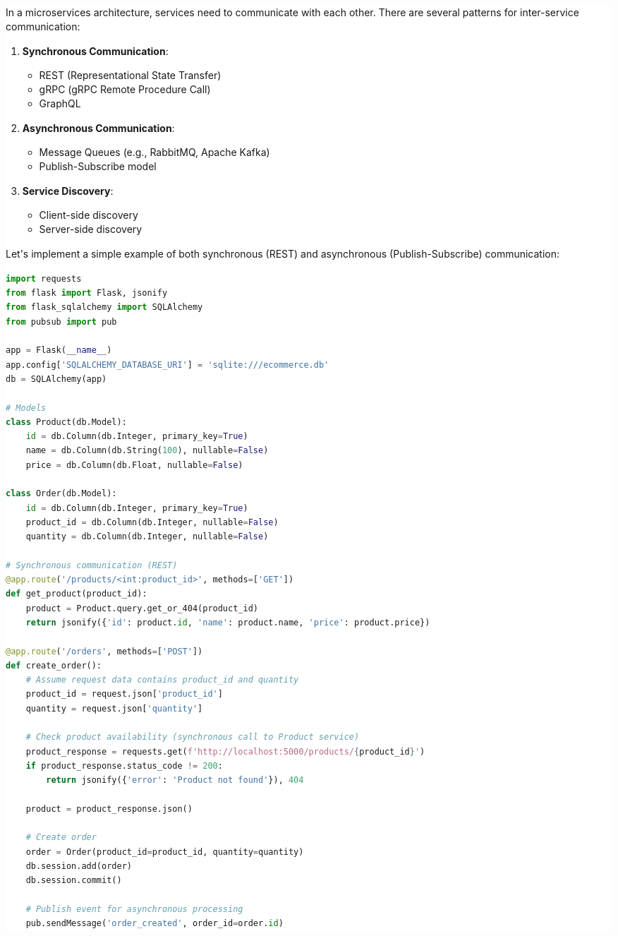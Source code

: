 In a microservices architecture, services need to communicate with each other. There are several patterns for inter-service communication:

1. **Synchronous Communication**:
   - REST (Representational State Transfer)
   - gRPC (gRPC Remote Procedure Call)
   - GraphQL

2. **Asynchronous Communication**:
   - Message Queues (e.g., RabbitMQ, Apache Kafka)
   - Publish-Subscribe model

3. **Service Discovery**:
   - Client-side discovery
   - Server-side discovery

Let's implement a simple example of both synchronous (REST) and asynchronous (Publish-Subscribe) communication:

```python
import requests
from flask import Flask, jsonify
from flask_sqlalchemy import SQLAlchemy
from pubsub import pub

app = Flask(__name__)
app.config['SQLALCHEMY_DATABASE_URI'] = 'sqlite:///ecommerce.db'
db = SQLAlchemy(app)

# Models
class Product(db.Model):
    id = db.Column(db.Integer, primary_key=True)
    name = db.Column(db.String(100), nullable=False)
    price = db.Column(db.Float, nullable=False)

class Order(db.Model):
    id = db.Column(db.Integer, primary_key=True)
    product_id = db.Column(db.Integer, nullable=False)
    quantity = db.Column(db.Integer, nullable=False)

# Synchronous communication (REST)
@app.route('/products/<int:product_id>', methods=['GET'])
def get_product(product_id):
    product = Product.query.get_or_404(product_id)
    return jsonify({'id': product.id, 'name': product.name, 'price': product.price})

@app.route('/orders', methods=['POST'])
def create_order():
    # Assume request data contains product_id and quantity
    product_id = request.json['product_id']
    quantity = request.json['quantity']
    
    # Check product availability (synchronous call to Product service)
    product_response = requests.get(f'http://localhost:5000/products/{product_id}')
    if product_response.status_code != 200:
        return jsonify({'error': 'Product not found'}), 404
    
    product = product_response.json()
    
    # Create order
    order = Order(product_id=product_id, quantity=quantity)
    db.session.add(order)
    db.session.commit()
    
    # Publish event for asynchronous processing
    pub.sendMessage('order_created', order_id=order.id)
```